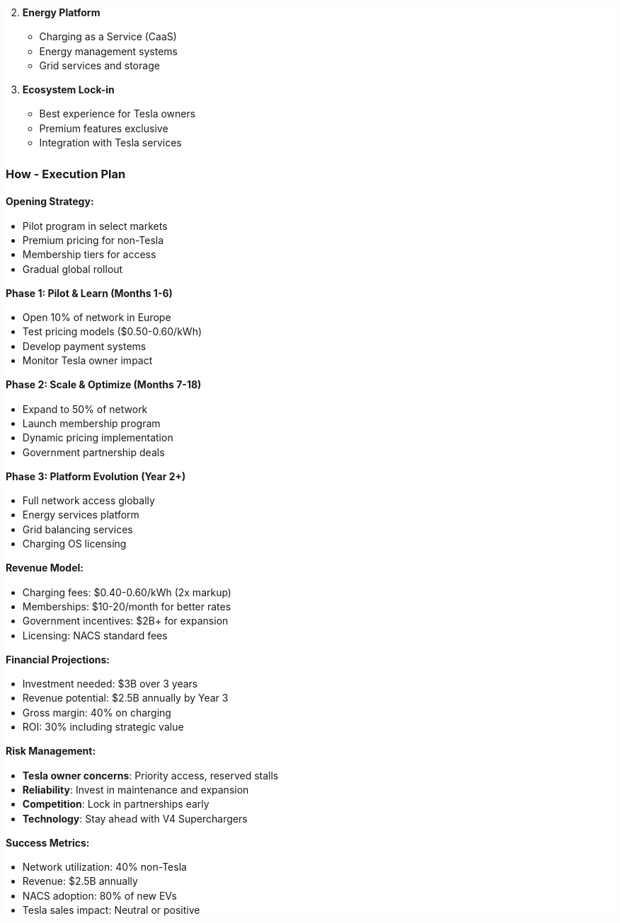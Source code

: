 2. **Energy Platform**
   - Charging as a Service (CaaS)
   - Energy management systems
   - Grid services and storage

3. **Ecosystem Lock-in**
   - Best experience for Tesla owners
   - Premium features exclusive
   - Integration with Tesla services

### How - Execution Plan

**Opening Strategy:**
- Pilot program in select markets
- Premium pricing for non-Tesla
- Membership tiers for access
- Gradual global rollout

**Phase 1: Pilot & Learn (Months 1-6)**
- Open 10% of network in Europe
- Test pricing models ($0.50-0.60/kWh)
- Develop payment systems
- Monitor Tesla owner impact

**Phase 2: Scale & Optimize (Months 7-18)**
- Expand to 50% of network
- Launch membership program
- Dynamic pricing implementation
- Government partnership deals

**Phase 3: Platform Evolution (Year 2+)**
- Full network access globally
- Energy services platform
- Grid balancing services
- Charging OS licensing

**Revenue Model:**
- Charging fees: $0.40-0.60/kWh (2x markup)
- Memberships: $10-20/month for better rates
- Government incentives: $2B+ for expansion
- Licensing: NACS standard fees

**Financial Projections:**
- Investment needed: $3B over 3 years
- Revenue potential: $2.5B annually by Year 3
- Gross margin: 40% on charging
- ROI: 30% including strategic value

**Risk Management:**
- **Tesla owner concerns**: Priority access, reserved stalls
- **Reliability**: Invest in maintenance and expansion
- **Competition**: Lock in partnerships early
- **Technology**: Stay ahead with V4 Superchargers

**Success Metrics:**
- Network utilization: 40% non-Tesla
- Revenue: $2.5B annually
- NACS adoption: 80% of new EVs
- Tesla sales impact: Neutral or positive
